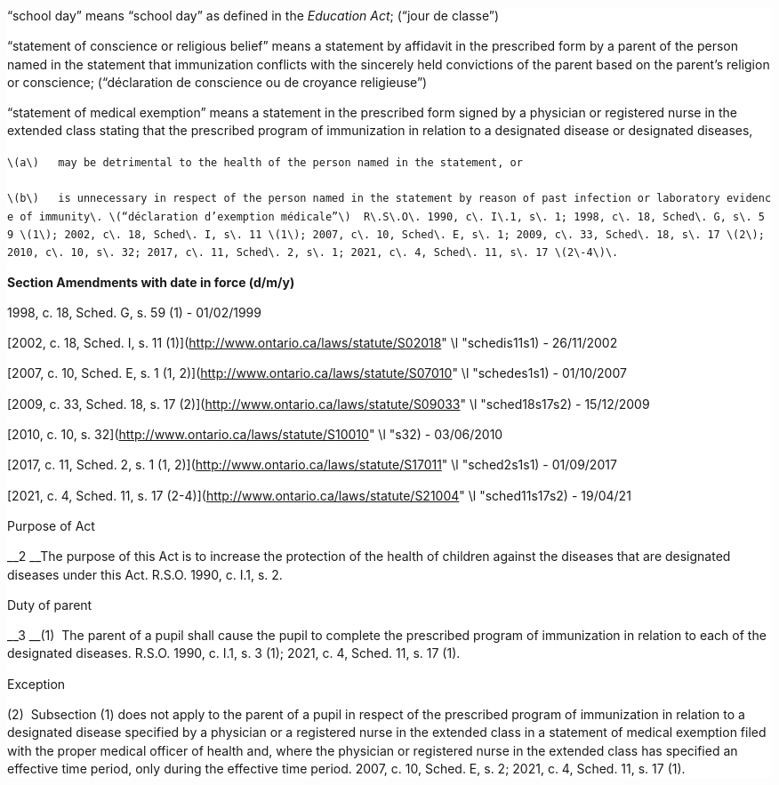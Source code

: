 “school day” means “school day” as defined in the *Education Act*; \(“jour de classe”\)

“statement of conscience or religious belief” means a statement by affidavit in the prescribed form by a parent of the person named in the statement that immunization conflicts with the sincerely held convictions of the parent based on the parent’s religion or conscience; \(“déclaration de conscience ou de croyance religieuse”\)

“statement of medical exemption” means a statement in the prescribed form signed by a physician or registered nurse in the extended class stating that the prescribed program of immunization in relation to a designated disease or designated diseases,

	\(a\)	may be detrimental to the health of the person named in the statement, or

	\(b\)	is unnecessary in respect of the person named in the statement by reason of past infection or laboratory evidence of immunity\. \(“déclaration d’exemption médicale”\)  R\.S\.O\. 1990, c\. I\.1, s\. 1; 1998, c\. 18, Sched\. G, s\. 59 \(1\); 2002, c\. 18, Sched\. I, s\. 11 \(1\); 2007, c\. 10, Sched\. E, s\. 1; 2009, c\. 33, Sched\. 18, s\. 17 \(2\); 2010, c\. 10, s\. 32; 2017, c\. 11, Sched\. 2, s\. 1; 2021, c\. 4, Sched\. 11, s\. 17 \(2\-4\)\.

__Section Amendments with date in force \(d/m/y\)__

1998, c\. 18, Sched\. G, s\. 59 \(1\) \- 01/02/1999

[2002, c\. 18, Sched\. I, s\. 11 \(1\)](http://www.ontario.ca/laws/statute/S02018" \l "schedis11s1) \- 26/11/2002

[2007, c\. 10, Sched\. E, s\. 1 \(1, 2\)](http://www.ontario.ca/laws/statute/S07010" \l "schedes1s1) \- 01/10/2007

[2009, c\. 33, Sched\. 18, s\. 17 \(2\)](http://www.ontario.ca/laws/statute/S09033" \l "sched18s17s2) \- 15/12/2009

[2010, c\. 10, s\. 32](http://www.ontario.ca/laws/statute/S10010" \l "s32) \- 03/06/2010

[2017, c\. 11, Sched\. 2, s\. 1 \(1, 2\)](http://www.ontario.ca/laws/statute/S17011" \l "sched2s1s1) \- 01/09/2017

[2021, c\. 4, Sched\. 11, s\. 17 \(2\-4\)](http://www.ontario.ca/laws/statute/S21004" \l "sched11s17s2) \- 19/04/21

Purpose of Act

__2 __The purpose of this Act is to increase the protection of the health of children against the diseases that are designated diseases under this Act\.  R\.S\.O\. 1990, c\. I\.1, s\. 2\.

Duty of parent

__3 __\(1\)  The parent of a pupil shall cause the pupil to complete the prescribed program of immunization in relation to each of the designated diseases\.  R\.S\.O\. 1990, c\. I\.1, s\. 3 \(1\); 2021, c\. 4, Sched\. 11, s\. 17 \(1\)\.

Exception

\(2\)  Subsection \(1\) does not apply to the parent of a pupil in respect of the prescribed program of immunization in relation to a designated disease specified by a physician or a registered nurse in the extended class in a statement of medical exemption filed with the proper medical officer of health and, where the physician or registered nurse in the extended class has specified an effective time period, only during the effective time period\.  2007, c\. 10, Sched\. E, s\. 2; 2021, c\. 4, Sched\. 11, s\. 17 \(1\)\.

